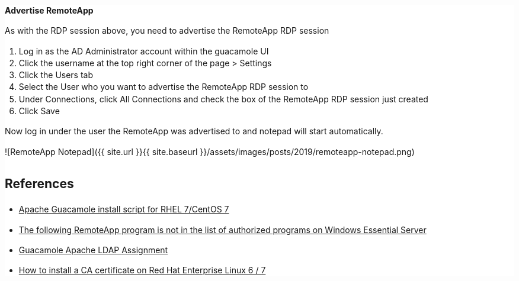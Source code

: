 **Advertise RemoteApp**

As with the RDP session above, you need to advertise the RemoteApp RDP session

1. Log in as the AD Administrator account within the guacamole UI
2. Click the username at the top right corner of the page > Settings
3. Click the Users tab
4. Select the User who you want to advertise the RemoteApp RDP session to
5. Under Connections, click All Connections and check the box of the RemoteApp RDP session just created
6. Click Save

Now log in under the user the RemoteApp was advertised to and notepad will start automatically.

![RemoteApp Notepad]({{ site.url }}{{ site.baseurl }}/assets/images/posts/2019/remoteapp-notepad.png)

## References
- [Apache Guacamole install script for RHEL 7/CentOS 7](https://github.com/Zer0CoolX/guacamole-install-rhel)

- [The following RemoteApp program is not in the list of authorized programs on Windows Essential Server](http://www.sbsfaq.com/the-following-remoteapp-program-is-not-in-the-list-of-authorized-programs-on-windows-essential-server/)

- [Guacamole Apache LDAP Assignment](https://serverfault.com/questions/965941/guacamole-apache-ldap-assignment)

- [How to install a CA certificate on Red Hat Enterprise Linux 6 / 7](https://access.redhat.com/solutions/1519813)

